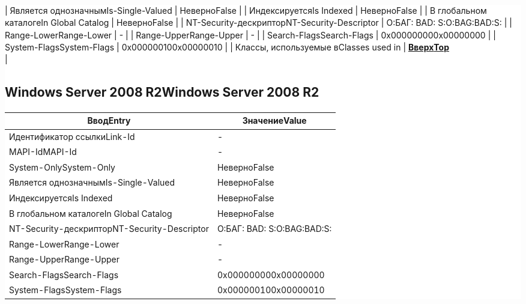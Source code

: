 | <span data-ttu-id="407c4-229">Является однозначным</span><span class="sxs-lookup"><span data-stu-id="407c4-229">Is-Single-Valued</span></span>       | <span data-ttu-id="407c4-230">Неверно</span><span class="sxs-lookup"><span data-stu-id="407c4-230">False</span></span>                           |
| <span data-ttu-id="407c4-231">Индексируется</span><span class="sxs-lookup"><span data-stu-id="407c4-231">Is Indexed</span></span>             | <span data-ttu-id="407c4-232">Неверно</span><span class="sxs-lookup"><span data-stu-id="407c4-232">False</span></span>                           |
| <span data-ttu-id="407c4-233">В глобальном каталоге</span><span class="sxs-lookup"><span data-stu-id="407c4-233">In Global Catalog</span></span>      | <span data-ttu-id="407c4-234">Неверно</span><span class="sxs-lookup"><span data-stu-id="407c4-234">False</span></span>                           |
| <span data-ttu-id="407c4-235">NT-Security-дескриптор</span><span class="sxs-lookup"><span data-stu-id="407c4-235">NT-Security-Descriptor</span></span> | <span data-ttu-id="407c4-236">О:БАГ: BAD: S:</span><span class="sxs-lookup"><span data-stu-id="407c4-236">O:BAG:BAD:S:</span></span>                    |
| <span data-ttu-id="407c4-237">Range-Lower</span><span class="sxs-lookup"><span data-stu-id="407c4-237">Range-Lower</span></span>            | \-                              |
| <span data-ttu-id="407c4-238">Range-Upper</span><span class="sxs-lookup"><span data-stu-id="407c4-238">Range-Upper</span></span>            | \-                              |
| <span data-ttu-id="407c4-239">Search-Flags</span><span class="sxs-lookup"><span data-stu-id="407c4-239">Search-Flags</span></span>           | <span data-ttu-id="407c4-240">0x00000000</span><span class="sxs-lookup"><span data-stu-id="407c4-240">0x00000000</span></span>                      |
| <span data-ttu-id="407c4-241">System-Flags</span><span class="sxs-lookup"><span data-stu-id="407c4-241">System-Flags</span></span>           | <span data-ttu-id="407c4-242">0x00000010</span><span class="sxs-lookup"><span data-stu-id="407c4-242">0x00000010</span></span>                      |
| <span data-ttu-id="407c4-243">Классы, используемые в</span><span class="sxs-lookup"><span data-stu-id="407c4-243">Classes used in</span></span>        | [<span data-ttu-id="407c4-244">**Вверх**</span><span class="sxs-lookup"><span data-stu-id="407c4-244">**Top**</span></span>](c-top.md)<br/> |



## <a name="windows-server-2008-r2"></a><span data-ttu-id="407c4-245">Windows Server 2008 R2</span><span class="sxs-lookup"><span data-stu-id="407c4-245">Windows Server 2008 R2</span></span>



| <span data-ttu-id="407c4-246">Ввод</span><span class="sxs-lookup"><span data-stu-id="407c4-246">Entry</span></span> | <span data-ttu-id="407c4-247">Значение</span><span class="sxs-lookup"><span data-stu-id="407c4-247">Value</span></span> |
|------------------------|---------------------------------|
| <span data-ttu-id="407c4-248">Идентификатор ссылки</span><span class="sxs-lookup"><span data-stu-id="407c4-248">Link-Id</span></span>                | \-                              |
| <span data-ttu-id="407c4-249">MAPI-Id</span><span class="sxs-lookup"><span data-stu-id="407c4-249">MAPI-Id</span></span>                | \-                              |
| <span data-ttu-id="407c4-250">System-Only</span><span class="sxs-lookup"><span data-stu-id="407c4-250">System-Only</span></span>            | <span data-ttu-id="407c4-251">Неверно</span><span class="sxs-lookup"><span data-stu-id="407c4-251">False</span></span>                           |
| <span data-ttu-id="407c4-252">Является однозначным</span><span class="sxs-lookup"><span data-stu-id="407c4-252">Is-Single-Valued</span></span>       | <span data-ttu-id="407c4-253">Неверно</span><span class="sxs-lookup"><span data-stu-id="407c4-253">False</span></span>                           |
| <span data-ttu-id="407c4-254">Индексируется</span><span class="sxs-lookup"><span data-stu-id="407c4-254">Is Indexed</span></span>             | <span data-ttu-id="407c4-255">Неверно</span><span class="sxs-lookup"><span data-stu-id="407c4-255">False</span></span>                           |
| <span data-ttu-id="407c4-256">В глобальном каталоге</span><span class="sxs-lookup"><span data-stu-id="407c4-256">In Global Catalog</span></span>      | <span data-ttu-id="407c4-257">Неверно</span><span class="sxs-lookup"><span data-stu-id="407c4-257">False</span></span>                           |
| <span data-ttu-id="407c4-258">NT-Security-дескриптор</span><span class="sxs-lookup"><span data-stu-id="407c4-258">NT-Security-Descriptor</span></span> | <span data-ttu-id="407c4-259">О:БАГ: BAD: S:</span><span class="sxs-lookup"><span data-stu-id="407c4-259">O:BAG:BAD:S:</span></span>                    |
| <span data-ttu-id="407c4-260">Range-Lower</span><span class="sxs-lookup"><span data-stu-id="407c4-260">Range-Lower</span></span>            | \-                              |
| <span data-ttu-id="407c4-261">Range-Upper</span><span class="sxs-lookup"><span data-stu-id="407c4-261">Range-Upper</span></span>            | \-                              |
| <span data-ttu-id="407c4-262">Search-Flags</span><span class="sxs-lookup"><span data-stu-id="407c4-262">Search-Flags</span></span>           | <span data-ttu-id="407c4-263">0x00000000</span><span class="sxs-lookup"><span data-stu-id="407c4-263">0x00000000</span></span>                      |
| <span data-ttu-id="407c4-264">System-Flags</span><span class="sxs-lookup"><span data-stu-id="407c4-264">System-Flags</span></span>           | <span data-ttu-id="407c4-265">0x00000010</span><span class="sxs-lookup"><span data-stu-id="407c4-265">0x00000010</span></span>                      |